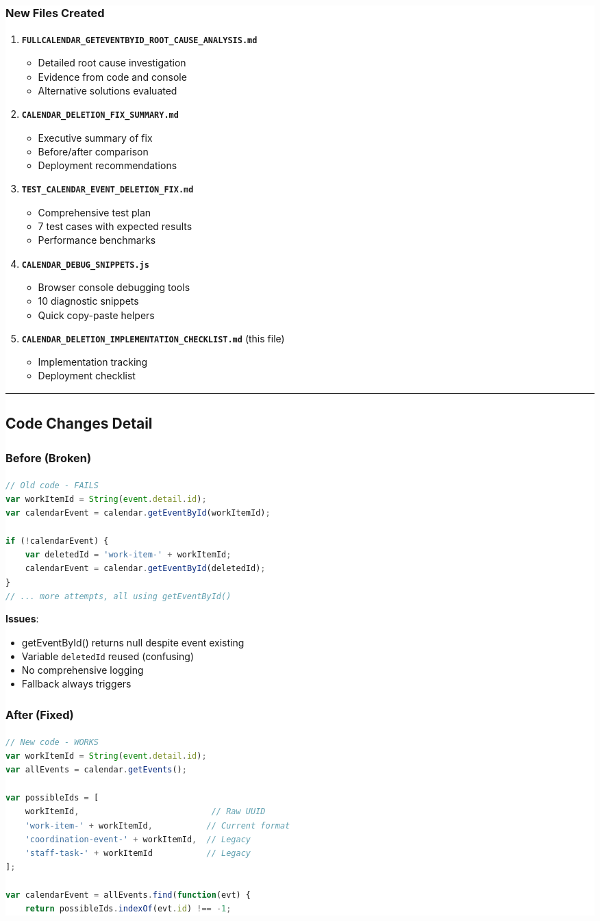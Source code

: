 ### New Files Created

1. **`FULLCALENDAR_GETEVENTBYID_ROOT_CAUSE_ANALYSIS.md`**
   - Detailed root cause investigation
   - Evidence from code and console
   - Alternative solutions evaluated

2. **`CALENDAR_DELETION_FIX_SUMMARY.md`**
   - Executive summary of fix
   - Before/after comparison
   - Deployment recommendations

3. **`TEST_CALENDAR_EVENT_DELETION_FIX.md`**
   - Comprehensive test plan
   - 7 test cases with expected results
   - Performance benchmarks

4. **`CALENDAR_DEBUG_SNIPPETS.js`**
   - Browser console debugging tools
   - 10 diagnostic snippets
   - Quick copy-paste helpers

5. **`CALENDAR_DELETION_IMPLEMENTATION_CHECKLIST.md`** (this file)
   - Implementation tracking
   - Deployment checklist

---

## Code Changes Detail

### Before (Broken)

```javascript
// Old code - FAILS
var workItemId = String(event.detail.id);
var calendarEvent = calendar.getEventById(workItemId);

if (!calendarEvent) {
    var deletedId = 'work-item-' + workItemId;
    calendarEvent = calendar.getEventById(deletedId);
}
// ... more attempts, all using getEventById()
```

**Issues**:
- getEventById() returns null despite event existing
- Variable `deletedId` reused (confusing)
- No comprehensive logging
- Fallback always triggers

### After (Fixed)

```javascript
// New code - WORKS
var workItemId = String(event.detail.id);
var allEvents = calendar.getEvents();

var possibleIds = [
    workItemId,                           // Raw UUID
    'work-item-' + workItemId,           // Current format
    'coordination-event-' + workItemId,  // Legacy
    'staff-task-' + workItemId           // Legacy
];

var calendarEvent = allEvents.find(function(evt) {
    return possibleIds.indexOf(evt.id) !== -1;
```